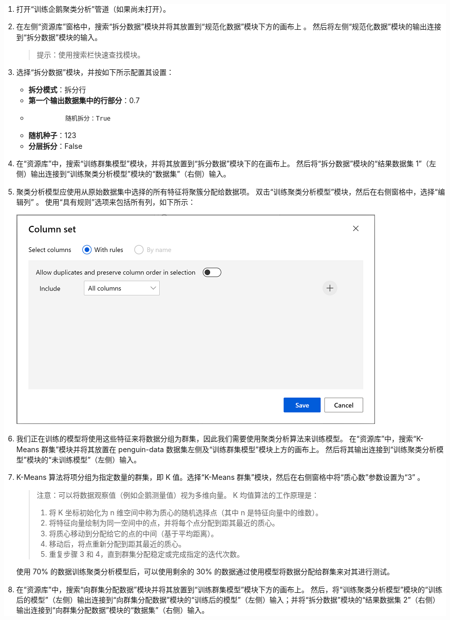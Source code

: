 1. 打开“训练企鹅聚类分析”管道（如果尚未打开）。

1. 在左侧“资源库”窗格中，搜索“拆分数据”模块并将其放置到“规范化数据”模块下方的画布上  。 然后将左侧“规范化数据”模块的输出连接到“拆分数据”模块的输入。

    >提示：使用搜索栏快速查找模块。 

1. 选择“拆分数据”模块，并按如下所示配置其设置：
    * **拆分模式**：拆分行
    * **第一个输出数据集中的行部分**：0.7
    *               随机拆分：True
    * **随机种子**：123
    * **分层拆分**：False

1. 在“资源库”中，搜索“训练群集模型”模块，并将其放置到“拆分数据”模块下的在画布上。 然后将“拆分数据”模块的“结果数据集 1”（左侧）输出连接到“训练聚类分析模型”模块的“数据集”（右侧）输入。

1. 聚类分析模型应使用从原始数据集中选择的所有特征将聚簇分配给数据项。 双击“训练聚类分析模型”模块，然后在右侧窗格中，选择“编辑列” 。 使用“具有规则”选项来包括所有列，如下所示：

    ![如何在列集中包含所有列的屏幕截图。](media/create-clustering-model/cluster-features.png)

1. 我们正在训练的模型将使用这些特征来将数据分组为群集，因此我们需要使用聚类分析算法来训练模型。 在“资源库”中，搜索“K-Means 群集”模块并将其放置在 penguin-data 数据集左侧及“训练群集模型”模块上方的画布上。 然后将其输出连接到“训练聚类分析模型”模块的“未训练模型”（左侧）输入。

1. K-Means 算法将项分组为指定数量的群集，即 K 值。选择“K-Means 群集”模块，然后在右侧窗格中将“质心数”参数设置为“3”  。

    > 注意：可以将数据观察值（例如企鹅测量值）视为多维向量。 K 均值算法的工作原理是：
    > 1. 将 K 坐标初始化为 n 维空间中称为质心的随机选择点（其中 n 是特征向量中的维数）。
    > 2. 将特征向量绘制为同一空间中的点，并将每个点分配到距其最近的质心。
    > 3. 将质心移动到分配给它的点的中间（基于平均距离）。
    > 4. 移动后，将点重新分配到距其最近的质心。
    > 5. 重复步骤 3 和 4，直到群集分配稳定或完成指定的迭代次数。

   使用 70% 的数据训练聚类分析模型后，可以使用剩余的 30% 的数据通过使用模型将数据分配给群集来对其进行测试。

1. 在“资源库”中，搜索“向群集分配数据”模块并将其放置到“训练群集模型”模块下方的画布上。 然后，将“训练聚类分析模型”模块的“训练后的模型”（左侧）输出连接到“向群集分配数据”模块的“训练后的模型”（左侧）输入；并将“拆分数据”模块的“结果数据集 2”（右侧）输出连接到“向群集分配数据”模块的“数据集”（右侧）输入。
